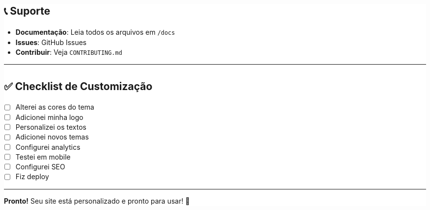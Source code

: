 
## 📞 Suporte

- **Documentação**: Leia todos os arquivos em `/docs`
- **Issues**: GitHub Issues
- **Contribuir**: Veja `CONTRIBUTING.md`

---

## ✅ Checklist de Customização

- [ ] Alterei as cores do tema
- [ ] Adicionei minha logo
- [ ] Personalizei os textos
- [ ] Adicionei novos temas
- [ ] Configurei analytics
- [ ] Testei em mobile
- [ ] Configurei SEO
- [ ] Fiz deploy

---

**Pronto!** Seu site está personalizado e pronto para usar! 🎉

